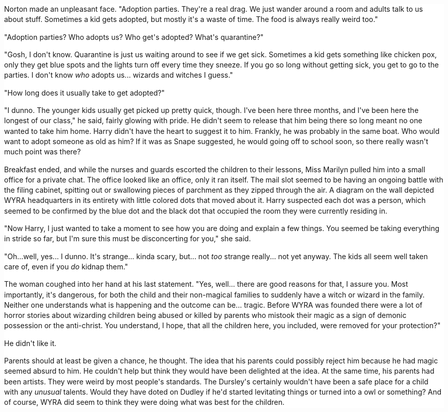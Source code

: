 Norton made an unpleasant face. "Adoption parties. They're a real drag.
We just wander around a room and adults talk to us about stuff.
Sometimes a kid gets adopted, but mostly it's a waste of time. The food
is always really weird too."

"Adoption parties? Who adopts us? Who get's adopted? What's quarantine?"

"Gosh, I don't know. Quarantine is just us waiting around to see if we
get sick. Sometimes a kid gets something like chicken pox, only they get
blue spots and the lights turn off every time they sneeze. If you go so
long without getting sick, you get to go to the parties. I don't know
*who* adopts us... wizards and witches I guess."

"How long does it usually take to get adopted?"

"I dunno. The younger kids usually get picked up pretty quick, though.
I've been here three months, and I've been here the longest of our
class," he said, fairly glowing with pride. He didn't seem to release
that him being there so long meant no one wanted to take him home. Harry
didn't have the heart to suggest it to him. Frankly, he was probably in
the same boat. Who would want to adopt someone as old as him? If it was
as Snape suggested, he would going off to school soon, so there really
wasn't much point was there?

Breakfast ended, and while the nurses and guards escorted the children
to their lessons, Miss Marilyn pulled him into a small office for a
private chat. The office looked like an office, only it ran itself. The
mail slot seemed to be having an ongoing battle with the filing cabinet,
spitting out or swallowing pieces of parchment as they zipped through
the air. A diagram on the wall depicted WYRA headquarters in its
entirety with little colored dots that moved about it. Harry suspected
each dot was a person, which seemed to be confirmed by the blue dot and
the black dot that occupied the room they were currently residing in.

"Now Harry, I just wanted to take a moment to see how you are doing and
explain a few things. You seemed be taking everything in stride so far,
but I'm sure this must be disconcerting for you," she said.

"Oh...well, yes... I dunno. It's strange... kinda scary, but... not
*too* strange really... not yet anyway. The kids all seem well taken
care of, even if you *do* kidnap them."

The woman coughed into her hand at his last statement. "Yes, well...
there are good reasons for that, I assure you. Most importantly, it's
dangerous, for both the child and their non-magical families to suddenly
have a witch or wizard in the family. Neither one understands what is
happening and the outcome can be... tragic. Before WYRA was founded
there were a lot of horror stories about wizarding children being abused
or killed by parents who mistook their magic as a sign of demonic
possession or the anti-christ. You understand, I hope, that all the
children here, you included, were removed for your protection?"

He didn't like it.

Parents should at least be given a chance, he thought. The idea that his
parents could possibly reject him because he had magic seemed absurd to
him. He couldn't help but think they would have been delighted at the
idea. At the same time, his parents had been artists. They were weird by
most people's standards. The Dursley's certainly wouldn't have been a
safe place for a child with any *unusual* talents. Would they have doted
on Dudley if he'd started levitating things or turned into a owl or
something? And of course, WYRA did seem to think they were doing what
was best for the children.
